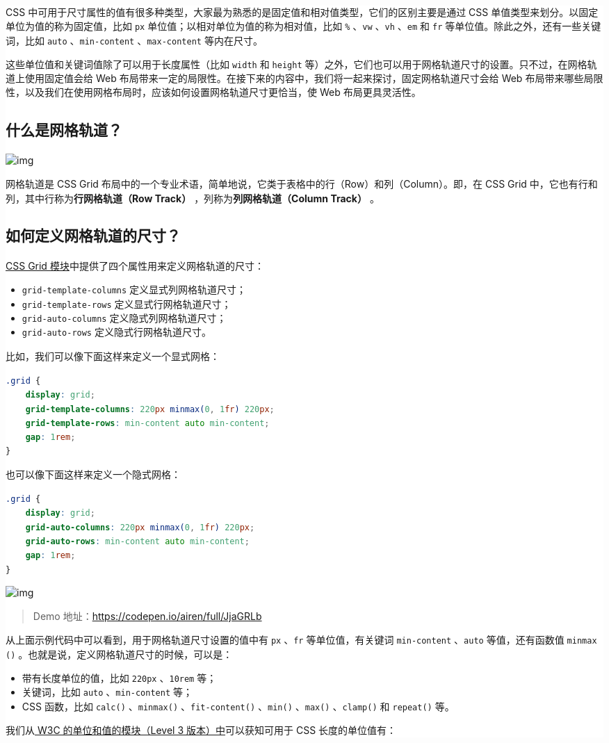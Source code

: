CSS 中可用于尺寸属性的值有很多种类型，大家最为熟悉的是固定值和相对值类型，它们的区别主要是通过 CSS 单值类型来划分。以固定单位为值的称为固定值，比如 `px` 单位值；以相对单位为值的称为相对值，比如 `%` 、`vw` 、`vh` 、`em` 和 `fr` 等单位值。除此之外，还有一些关键词，比如 `auto` 、`min-content` 、`max-content` 等内在尺寸。

这些单位值和关键词值除了可以用于长度属性（比如 `width` 和 `height` 等）之外，它们也可以用于网格轨道尺寸的设置。只不过，在网格轨道上使用固定值会给 Web 布局带来一定的局限性。在接下来的内容中，我们将一起来探讨，固定网格轨道尺寸会给 Web 布局带来哪些局限性，以及我们在使用网格布局时，应该如何设置网格轨道尺寸更恰当，使 Web 布局更具灵活性。

## 什么是网格轨道？

![img](https://p3-juejin.byteimg.com/tos-cn-i-k3u1fbpfcp/59acdd23ddf844b1b0314842ca26d756~tplv-k3u1fbpfcp-zoom-1.image)

网格轨道是 CSS Grid 布局中的一个专业术语，简单地说，它类于表格中的行（Row）和列（Column）。即，在 CSS Grid 中，它也有行和列，其中行称为**行网格轨道（Row Track）** ，列称为**列网格轨道（Column Track）** 。

## 如何定义网格轨道的尺寸？

[CSS Grid 模块](https://www.w3.org/TR/css-grid-2/)中提供了四个属性用来定义网格轨道的尺寸：

- `grid-template-columns` 定义显式列网格轨道尺寸；
- `grid-template-rows` 定义显式行网格轨道尺寸；
- `grid-auto-columns` 定义隐式列网格轨道尺寸；
- `grid-auto-rows` 定义隐式行网格轨道尺寸。

比如，我们可以像下面这样来定义一个显式网格：

```CSS
.grid {
    display: grid;
    grid-template-columns: 220px minmax(0, 1fr) 220px;
    grid-template-rows: min-content auto min-content;
    gap: 1rem;
}
```

也可以像下面这样来定义一个隐式网格：

```CSS
.grid {
    display: grid;
    grid-auto-columns: 220px minmax(0, 1fr) 220px;
    grid-auto-rows: min-content auto min-content;
    gap: 1rem;
}
```

![img](https://p3-juejin.byteimg.com/tos-cn-i-k3u1fbpfcp/5ab3fc2e66fb4b22b339bb704099da73~tplv-k3u1fbpfcp-zoom-1.image)

> Demo 地址：https://codepen.io/airen/full/JjaGRLb

从上面示例代码中可以看到，用于网格轨道尺寸设置的值中有 `px` 、`fr` 等单位值，有关键词 `min-content` 、`auto` 等值，还有函数值 `minmax()` 。也就是说，定义网格轨道尺寸的时候，可以是：

- 带有长度单位的值，比如 `220px` 、`10rem` 等；
- 关键词，比如 `auto` 、`min-content` 等；
- CSS 函数，比如 `calc()` 、`minmax()` 、`fit-content()` 、`min()` 、`max()` 、`clamp()` 和 `repeat()` 等。

我们从[ W3C 的单位和值的模块（Level 3 版本）中](https://www.w3.org/TR/css-values-3/)可以获知可用于 CSS 长度的单位值有：
